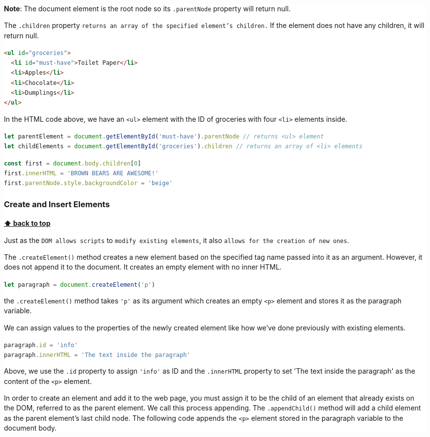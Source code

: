 **Note**: The document element is the root node so its `.parentNode` property will return null.

The `.children` property `returns an array of the specified element’s children.` If the element does not have any children, it will return null.

```html
<ul id="groceries">
  <li id="must-have">Toilet Paper</li>
  <li>Apples</li>
  <li>Chocolate</li>
  <li>Dumplings</li>
</ul>
```

In the HTML code above, we have an `<ul>` element with the ID of groceries with four `<li>` elements inside.

```js
let parentElement = document.getElementById('must-have').parentNode // returns <ul> element
let childElements = document.getElementById('groceries').children // returns an array of <li> elements
```

```js
const first = document.body.children[0]
first.innerHTML = 'BROWN BEARS ARE AWESOME!'
first.parentNode.style.backgroundColor = 'beige'
```

### Create and Insert Elements

**[⬆ back to top](#table-of-contents)**

Just as the `DOM allows scripts` to `modify existing elements`, it also `allows for the creation of new ones`.

The `.createElement()` method creates a new element based on the specified tag name passed into it as an argument. However, it does not append it to the document. It creates an empty element with no inner HTML.

```js
let paragraph = document.createElement('p')
```

the `.createElement()` method takes `'p'` as its argument which creates an empty `<p>` element and stores it as the paragraph variable.

We can assign values to the properties of the newly created element like how we’ve done previously with existing elements.

```js
paragraph.id = 'info'
paragraph.innerHTML = 'The text inside the paragraph'
```

Above, we use the `.id` property to assign `'info'` as ID and the `.innerHTML` property to set 'The text inside the paragraph' as the content of the `<p>` element.

In order to create an element and add it to the web page, you must assign it to be the child of an element that already exists on the DOM, referred to as the parent element. We call this process appending. The `.appendChild()` method will add a child element as the parent element’s last child node. The following code appends the `<p>` element stored in the paragraph variable to the document body.
